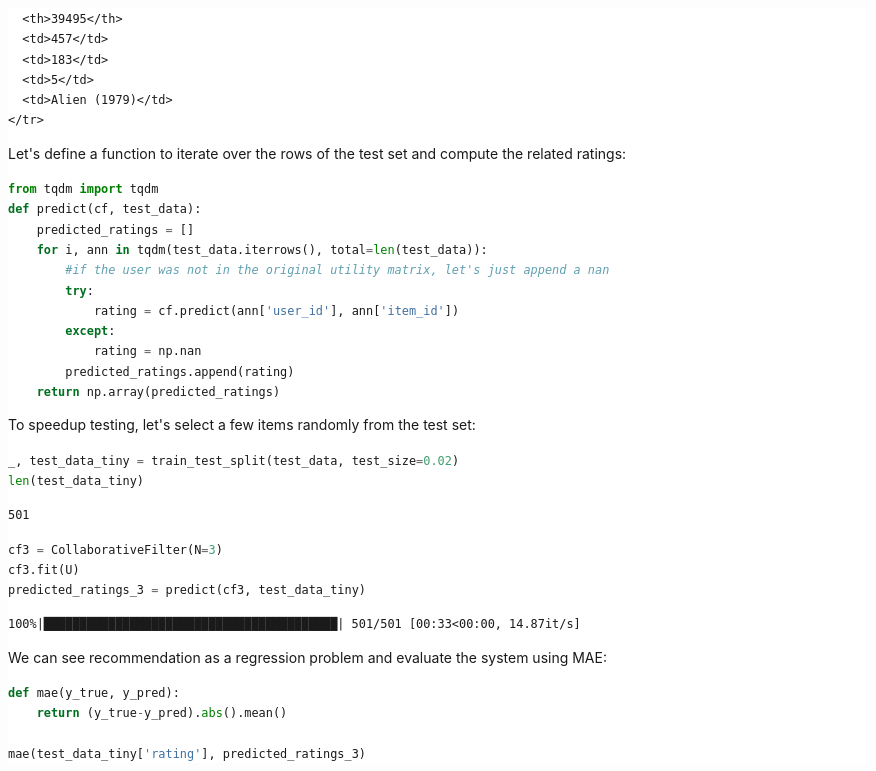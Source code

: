       <th>39495</th>
      <td>457</td>
      <td>183</td>
      <td>5</td>
      <td>Alien (1979)</td>
    </tr>
  </tbody>
</table>
</div>



Let's define a function to iterate over the rows of the test set and compute the related ratings:


```python
from tqdm import tqdm
def predict(cf, test_data):
    predicted_ratings = []
    for i, ann in tqdm(test_data.iterrows(), total=len(test_data)):
        #if the user was not in the original utility matrix, let's just append a nan
        try:
            rating = cf.predict(ann['user_id'], ann['item_id'])
        except:
            rating = np.nan
        predicted_ratings.append(rating)
    return np.array(predicted_ratings)
```

To speedup testing, let's select a few items randomly from the test set:


```python
_, test_data_tiny = train_test_split(test_data, test_size=0.02)
len(test_data_tiny)
```




    501




```python
cf3 = CollaborativeFilter(N=3)
cf3.fit(U)
predicted_ratings_3 = predict(cf3, test_data_tiny)
```

    100%|█████████████████████████████████████████| 501/501 [00:33<00:00, 14.87it/s]


We can see recommendation as a regression problem and evaluate the system using MAE:


```python
def mae(y_true, y_pred):
    return (y_true-y_pred).abs().mean()

mae(test_data_tiny['rating'], predicted_ratings_3)
```
